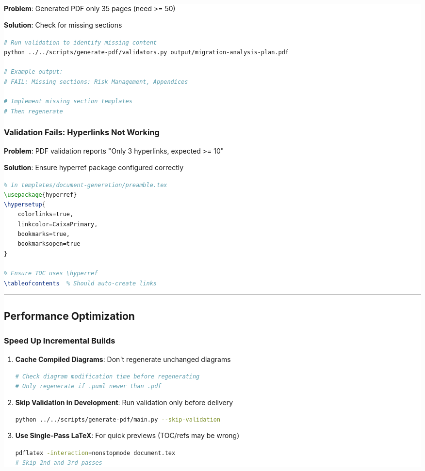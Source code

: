 **Problem**: Generated PDF only 35 pages (need >= 50)

**Solution**: Check for missing sections
```bash
# Run validation to identify missing content
python ../../scripts/generate-pdf/validators.py output/migration-analysis-plan.pdf

# Example output:
# FAIL: Missing sections: Risk Management, Appendices

# Implement missing section templates
# Then regenerate
```

### Validation Fails: Hyperlinks Not Working

**Problem**: PDF validation reports "Only 3 hyperlinks, expected >= 10"

**Solution**: Ensure hyperref package configured correctly
```latex
% In templates/document-generation/preamble.tex
\usepackage{hyperref}
\hypersetup{
    colorlinks=true,
    linkcolor=CaixaPrimary,
    bookmarks=true,
    bookmarksopen=true
}

% Ensure TOC uses \hyperref
\tableofcontents  % Should auto-create links
```

---

## Performance Optimization

### Speed Up Incremental Builds

1. **Cache Compiled Diagrams**: Don't regenerate unchanged diagrams
   ```bash
   # Check diagram modification time before regenerating
   # Only regenerate if .puml newer than .pdf
   ```

2. **Skip Validation in Development**: Run validation only before delivery
   ```bash
   python ../../scripts/generate-pdf/main.py --skip-validation
   ```

3. **Use Single-Pass LaTeX**: For quick previews (TOC/refs may be wrong)
   ```bash
   pdflatex -interaction=nonstopmode document.tex
   # Skip 2nd and 3rd passes
   ```
